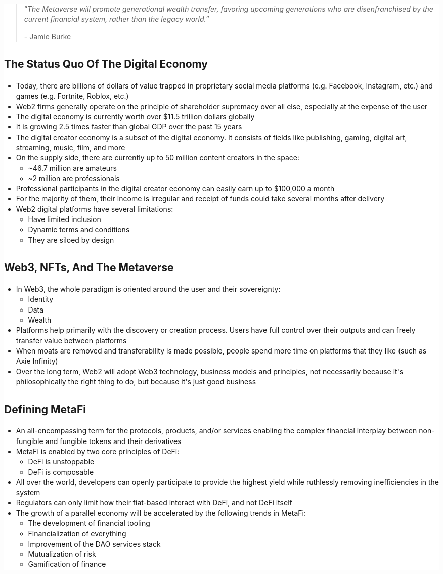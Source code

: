 > “*The Metaverse will promote generational wealth transfer, favoring upcoming generations who are disenfranchised by the current financial system, rather than the legacy world.*”
>
> \- Jamie Burke

## The Status Quo Of The Digital Economy

- Today, there are billions of dollars of value trapped in proprietary social media platforms (e.g. Facebook, Instagram, etc.) and games (e.g. Fortnite, Roblox, etc.)
- Web2 firms generally operate on the principle of shareholder supremacy over all else, especially at the expense of the user
- The digital economy is currently worth over $11.5 trillion dollars globally
- It is growing 2.5 times faster than global GDP over the past 15 years
- The digital creator economy is a subset of the digital economy. It consists of fields like publishing, gaming, digital art, streaming, music, film, and more
- On the supply side, there are currently up to 50 million content creators in the space:
  - ~46.7 million are amateurs
  - ~2 million are professionals
- Professional participants in the digital creator economy can easily earn up to $100,000 a month
- For the majority of them, their income is irregular and receipt of funds could take several months after delivery
- Web2 digital platforms have several limitations:
  - Have limited inclusion
  - Dynamic terms and conditions
  - They are siloed by design

## Web3, NFTs, And The Metaverse

- In Web3, the whole paradigm is oriented around the user and their sovereignty:
  - Identity
  - Data
  - Wealth
- Platforms help primarily with the discovery or creation process. Users have full control over their outputs and can freely transfer value between platforms
- When moats are removed and transferability is made possible, people spend more time on platforms that they like (such as Axie Infinity)
- Over the long term, Web2 will adopt Web3 technology, business models and principles, not necessarily because it's philosophically the right thing to do, but because it's just good business

## Defining MetaFi

- An all-encompassing term for the protocols, products, and/or services enabling the complex financial interplay between non-fungible and fungible tokens and their derivatives
- MetaFi is enabled by two core principles of DeFi:
  - DeFi is unstoppable
  - DeFi is composable
- All over the world, developers can openly participate to provide the highest yield while ruthlessly removing inefficiencies in the system
- Regulators can only limit how their fiat-based interact with DeFi, and not DeFi itself
- The growth of a parallel economy will be accelerated by the following trends in MetaFi:
  - The development of financial tooling
  - Financialization of everything
  - Improvement of the DAO services stack
  - Mutualization of risk
  - Gamification of finance
